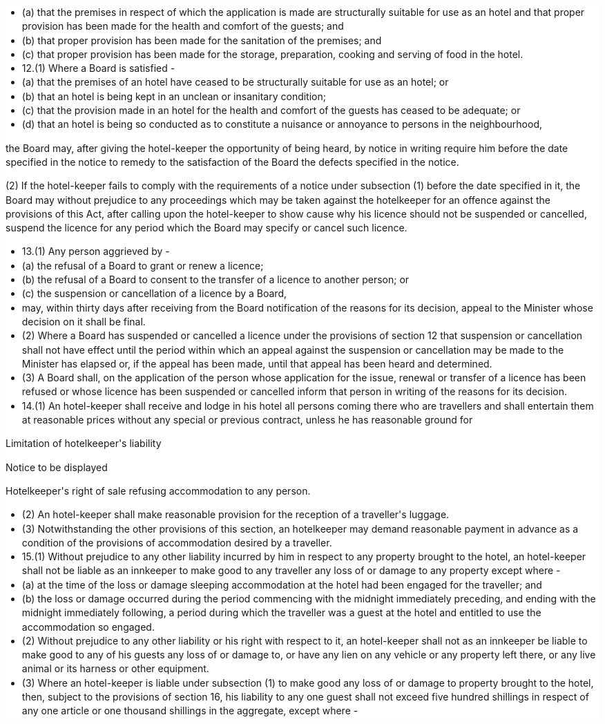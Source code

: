 - (a) that the premises in respect of which the application is made are structurally suitable for use as an hotel and that proper provision has been made for the health and comfort of the guests; and
- (b) that  proper  provision  has  been  made  for  the  sanitation  of  the premises; and
- (c) that proper provision has been made for the storage, preparation, cooking and serving of food in the hotel.
- 12.(1)  Where a Board is satisfied -
- (a) that  the  premises  of  an  hotel  have  ceased  to  be  structurally suitable for use as an hotel; or
- (b) that an hotel is being kept in an unclean or insanitary condition;
- (c) that the provision made in an hotel for the health and comfort of the guests has ceased to be adequate; or
- (d) that an hotel is being so conducted as to constitute a nuisance or annoyance to persons in the neighbourhood,

the Board may, after giving the hotel-keeper the opportunity of being heard, by  notice  in  writing  require  him  before  the  date  specified  in  the  notice  to remedy to the satisfaction of the Board the defects specified in the notice.

(2) If the hotel-keeper fails to comply with the requirements of a notice under subsection (1) before the date specified in it, the Board may without prejudice to any proceedings which may be taken against the hotelkeeper for an offence against the provisions of this Act, after calling upon the hotel-keeper to show cause why his licence should not be suspended or cancelled, suspend the licence for any period which the Board may specify or cancel such licence.

- 13.(1) Any person aggrieved by -
- (a) the refusal of a Board to grant or renew a licence;
- (b) the refusal of a Board to consent to the transfer of a licence to another person; or
- (c) the suspension or cancellation of a licence by a Board,
- may,  within  thirty  days  after  receiving  from  the  Board  notification  of  the reasons for its decision, appeal to the Minister whose decision on it shall be final.
- (2)  Where  a  Board  has  suspended  or  cancelled  a  licence  under  the provisions of section 12 that suspension or cancellation shall not have effect until the period within which an appeal against the suspension or cancellation may be made to the Minister has elapsed or, if the appeal has been made, until that appeal has been heard and determined.
- (3) A Board shall, on the application of the person whose application for  the  issue,  renewal  or  transfer  of  a  licence  has  been  refused  or  whose licence has been suspended or cancelled inform that person in writing of the reasons for its decision.
- 14.(1) An hotel-keeper shall receive and lodge in his hotel all persons coming there who are travellers and shall entertain them at reasonable prices without any special or previous contract, unless he has reasonable ground for

Limitation of hotelkeeper's liability

Notice to be displayed

Hotelkeeper's right of sale refusing accommodation to any person.

- (2) An hotel-keeper shall make reasonable provision for the reception of a traveller's luggage.
- (3)  Notwithstanding  the  other  provisions  of  this  section,  an  hotelkeeper  may  demand  reasonable  payment  in  advance  as  a  condition  of  the provisions of accommodation desired by a traveller.
- 15.(1)    Without  prejudice  to  any  other  liability  incurred  by  him  in respect to any property brought to the hotel, an hotel-keeper shall not be liable as an innkeeper to make good to any traveller any loss of or damage to any property except where -
- (a) at the time of the loss or damage sleeping accommodation at the hotel had been engaged for the traveller; and
- (b) the loss or damage occurred during the period commencing with the midnight immediately preceding, and ending with the midnight  immediately  following,  a  period  during  which  the traveller was  a  guest  at the hotel and  entitled to use the accommodation so engaged.
- (2) Without prejudice to any other liability or his right with respect to it, an hotel-keeper shall not as an innkeeper be liable to make good to any of his guests any loss of or damage to, or have any lien on any vehicle or any property left there, or any live animal or its harness or other equipment.
- (3) Where an hotel-keeper is liable under subsection (1) to make good any  loss  of  or  damage  to  property  brought  to  the  hotel,  then,  subject  to  the provisions of section 16, his liability  to  any one  guest  shall  not  exceed  five hundred shillings in respect of any one article or one thousand shillings in the aggregate, except where -
